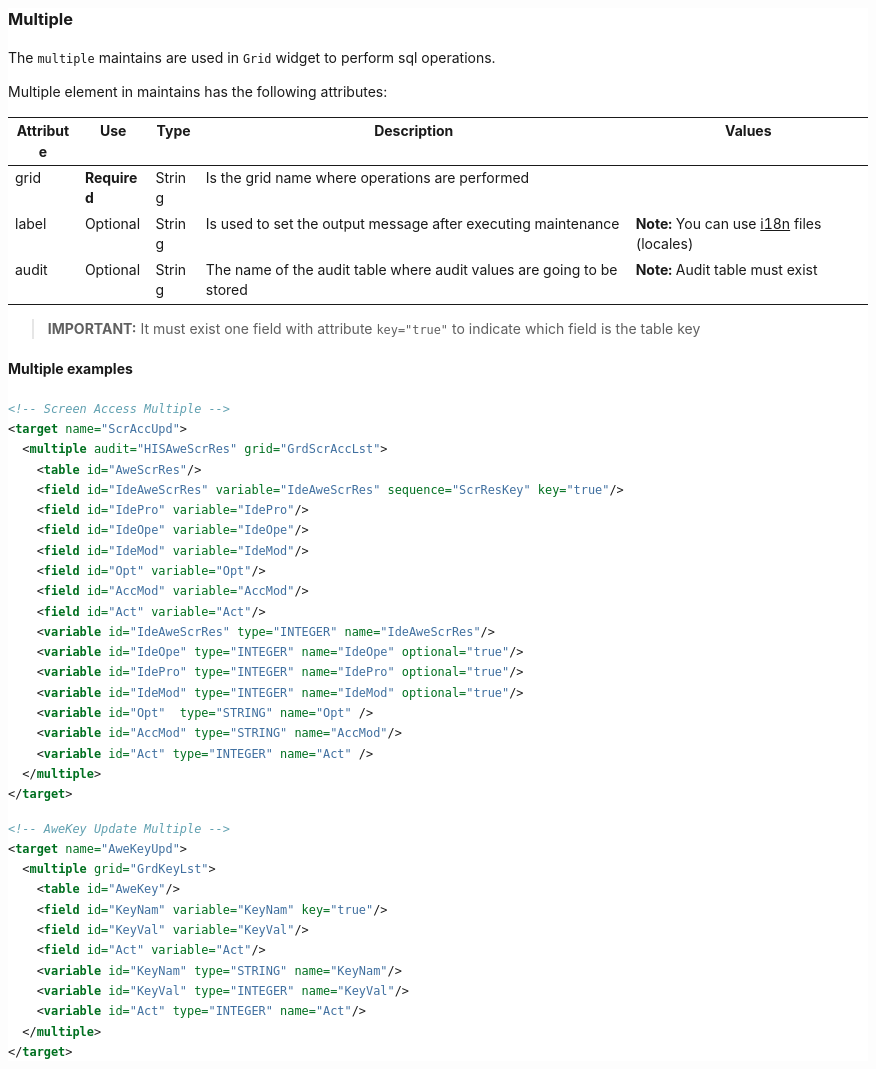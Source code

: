 ### **Multiple**

The `multiple` maintains are used in `Grid` widget to perform sql operations.

Multiple element in maintains has the following attributes:

| Attribute   | Use      | Type      |  Description                    |   Values                                           |
| ----------- | ---------|-----------|---------------------------------|----------------------------------------------------|
| grid | **Required**| String | Is the grid name where operations are performed |   |
| label | Optional | String | Is used to set the output message after executing maintenance  | **Note:** You can use [i18n](i18n-internationalization.md) files (locales) | 
| audit | Optional | String | The name of the audit table where audit values are going to be stored  | **Note:** Audit table must exist |

> **IMPORTANT:** It must exist one field with attribute `key="true"` to indicate which field is the table key

#### **Multiple examples**

```xml
<!-- Screen Access Multiple -->
<target name="ScrAccUpd">
  <multiple audit="HISAweScrRes" grid="GrdScrAccLst">
    <table id="AweScrRes"/>
    <field id="IdeAweScrRes" variable="IdeAweScrRes" sequence="ScrResKey" key="true"/>
    <field id="IdePro" variable="IdePro"/>
    <field id="IdeOpe" variable="IdeOpe"/>
    <field id="IdeMod" variable="IdeMod"/>
    <field id="Opt" variable="Opt"/>
    <field id="AccMod" variable="AccMod"/>
    <field id="Act" variable="Act"/>
    <variable id="IdeAweScrRes" type="INTEGER" name="IdeAweScrRes"/>
    <variable id="IdeOpe" type="INTEGER" name="IdeOpe" optional="true"/>
    <variable id="IdePro" type="INTEGER" name="IdePro" optional="true"/>
    <variable id="IdeMod" type="INTEGER" name="IdeMod" optional="true"/>
    <variable id="Opt"  type="STRING" name="Opt" />
    <variable id="AccMod" type="STRING" name="AccMod"/>
    <variable id="Act" type="INTEGER" name="Act" />
  </multiple>
</target>
```

```xml
<!-- AweKey Update Multiple -->
<target name="AweKeyUpd">
  <multiple grid="GrdKeyLst">
    <table id="AweKey"/>
    <field id="KeyNam" variable="KeyNam" key="true"/>
    <field id="KeyVal" variable="KeyVal"/>
    <field id="Act" variable="Act"/>
    <variable id="KeyNam" type="STRING" name="KeyNam"/>
    <variable id="KeyVal" type="INTEGER" name="KeyVal"/>
    <variable id="Act" type="INTEGER" name="Act"/>
  </multiple>
</target>
```
